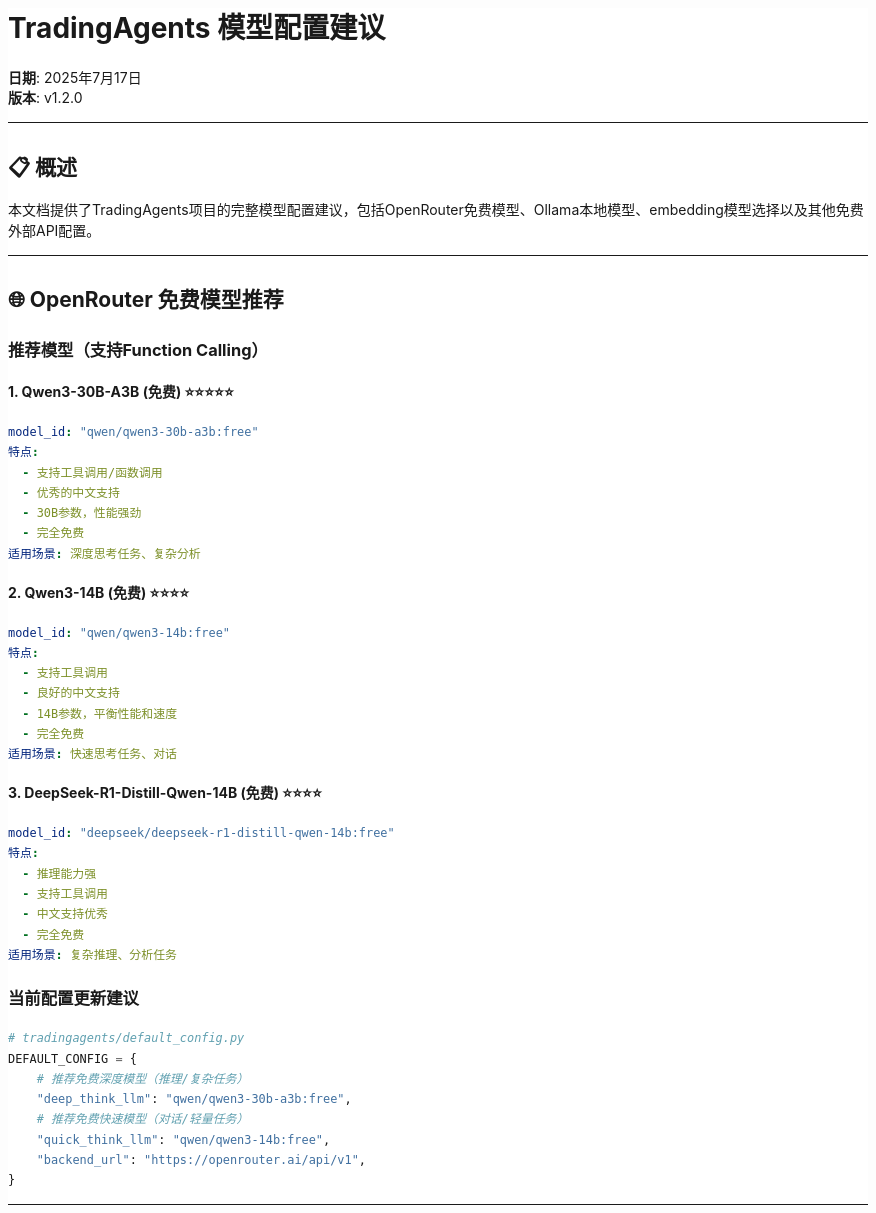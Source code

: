 # TradingAgents 模型配置建议
**日期**: 2025年7月17日  
**版本**: v1.2.0  

---

## 📋 概述

本文档提供了TradingAgents项目的完整模型配置建议，包括OpenRouter免费模型、Ollama本地模型、embedding模型选择以及其他免费外部API配置。

---

## 🌐 OpenRouter 免费模型推荐

### 推荐模型（支持Function Calling）

#### 1. **Qwen3-30B-A3B (免费)** ⭐⭐⭐⭐⭐
```yaml
model_id: "qwen/qwen3-30b-a3b:free"
特点:
  - 支持工具调用/函数调用
  - 优秀的中文支持
  - 30B参数，性能强劲
  - 完全免费
适用场景: 深度思考任务、复杂分析
```

#### 2. **Qwen3-14B (免费)** ⭐⭐⭐⭐
```yaml
model_id: "qwen/qwen3-14b:free"
特点:
  - 支持工具调用
  - 良好的中文支持
  - 14B参数，平衡性能和速度
  - 完全免费
适用场景: 快速思考任务、对话
```

#### 3. **DeepSeek-R1-Distill-Qwen-14B (免费)** ⭐⭐⭐⭐
```yaml
model_id: "deepseek/deepseek-r1-distill-qwen-14b:free"
特点:
  - 推理能力强
  - 支持工具调用
  - 中文支持优秀
  - 完全免费
适用场景: 复杂推理、分析任务
```

### 当前配置更新建议
```python
# tradingagents/default_config.py
DEFAULT_CONFIG = {
    # 推荐免费深度模型（推理/复杂任务）
    "deep_think_llm": "qwen/qwen3-30b-a3b:free",
    # 推荐免费快速模型（对话/轻量任务）
    "quick_think_llm": "qwen/qwen3-14b:free",
    "backend_url": "https://openrouter.ai/api/v1",
}
```

---